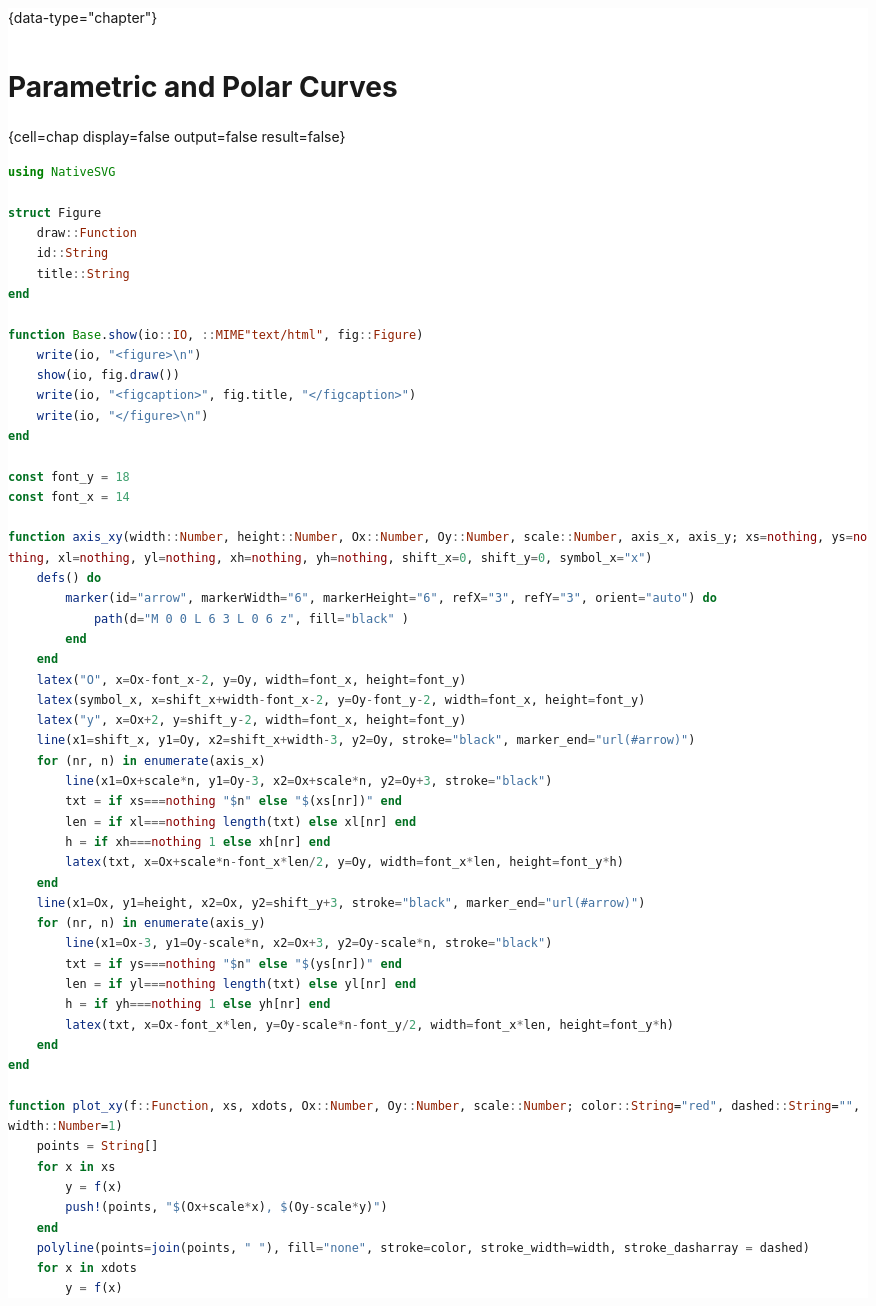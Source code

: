 {data-type="chapter"}
# Parametric and Polar Curves

{cell=chap display=false output=false result=false}
```julia
using NativeSVG

struct Figure
	draw::Function
	id::String
	title::String
end

function Base.show(io::IO, ::MIME"text/html", fig::Figure)
    write(io, "<figure>\n")
	show(io, fig.draw())
	write(io, "<figcaption>", fig.title, "</figcaption>")
	write(io, "</figure>\n")
end

const font_y = 18
const font_x = 14

function axis_xy(width::Number, height::Number, Ox::Number, Oy::Number, scale::Number, axis_x, axis_y; xs=nothing, ys=nothing, xl=nothing, yl=nothing, xh=nothing, yh=nothing, shift_x=0, shift_y=0, symbol_x="x")
	defs() do
		marker(id="arrow", markerWidth="6", markerHeight="6", refX="3", refY="3", orient="auto") do
			path(d="M 0 0 L 6 3 L 0 6 z", fill="black" )
		end
	end
	latex("O", x=Ox-font_x-2, y=Oy, width=font_x, height=font_y)
	latex(symbol_x, x=shift_x+width-font_x-2, y=Oy-font_y-2, width=font_x, height=font_y)
	latex("y", x=Ox+2, y=shift_y-2, width=font_x, height=font_y)
	line(x1=shift_x, y1=Oy, x2=shift_x+width-3, y2=Oy, stroke="black", marker_end="url(#arrow)")
	for (nr, n) in enumerate(axis_x)
		line(x1=Ox+scale*n, y1=Oy-3, x2=Ox+scale*n, y2=Oy+3, stroke="black")
		txt = if xs===nothing "$n" else "$(xs[nr])" end
		len = if xl===nothing length(txt) else xl[nr] end
		h = if xh===nothing 1 else xh[nr] end
		latex(txt, x=Ox+scale*n-font_x*len/2, y=Oy, width=font_x*len, height=font_y*h)
	end
	line(x1=Ox, y1=height, x2=Ox, y2=shift_y+3, stroke="black", marker_end="url(#arrow)")
	for (nr, n) in enumerate(axis_y)
		line(x1=Ox-3, y1=Oy-scale*n, x2=Ox+3, y2=Oy-scale*n, stroke="black")
		txt = if ys===nothing "$n" else "$(ys[nr])" end
		len = if yl===nothing length(txt) else yl[nr] end
		h = if yh===nothing 1 else yh[nr] end
		latex(txt, x=Ox-font_x*len, y=Oy-scale*n-font_y/2, width=font_x*len, height=font_y*h)
	end
end

function plot_xy(f::Function, xs, xdots, Ox::Number, Oy::Number, scale::Number; color::String="red", dashed::String="", width::Number=1)
	points = String[]
	for x in xs
		y = f(x)
		push!(points, "$(Ox+scale*x), $(Oy-scale*y)")
	end
	polyline(points=join(points, " "), fill="none", stroke=color, stroke_width=width, stroke_dasharray = dashed)
	for x in xdots
		y = f(x)
```